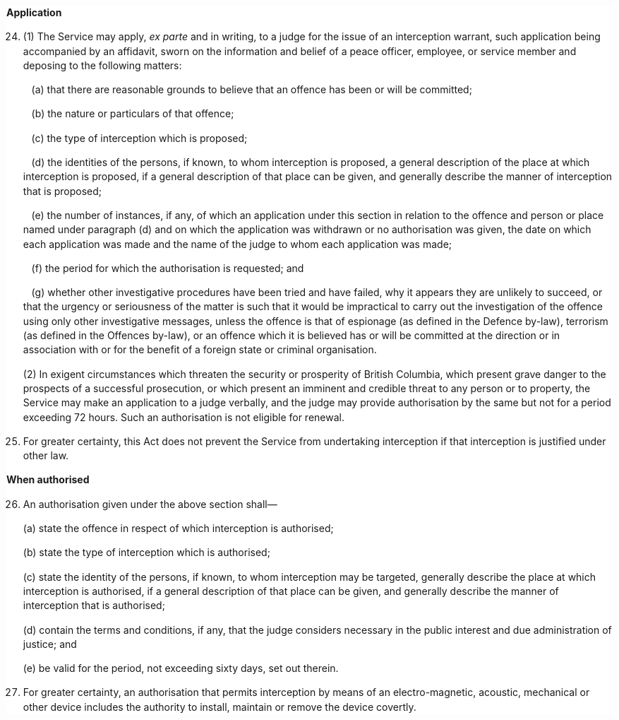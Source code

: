 **Application**

24. (1) The Service may apply, _ex parte_ and in writing, to a judge for the issue of an interception warrant, such application being accompanied by an affidavit, sworn on the information and belief of a peace officer, employee, or service member and deposing to the following matters:

    &nbsp;&nbsp;&nbsp;(a) that there are reasonable grounds to believe that an offence has been or will be committed;

    &nbsp;&nbsp;&nbsp;(b) the nature or particulars of that offence;

    &nbsp;&nbsp;&nbsp;(c) the type of interception which is proposed;

    &nbsp;&nbsp;&nbsp;(d) the identities of the persons, if known, to whom interception is proposed, a general description of the place at which interception is proposed, if a general description of that place can be given, and generally describe the manner of interception that is proposed;

    &nbsp;&nbsp;&nbsp;(e) the number of instances, if any, of which an application under this section in relation to the offence and person or place named under paragraph (d) and on which the application was withdrawn or no authorisation was given, the date on which each application was made and the name of the judge to whom each application was made;

    &nbsp;&nbsp;&nbsp;(f) the period for which the authorisation is requested; and

    &nbsp;&nbsp;&nbsp;(g) whether other investigative procedures have been tried and have failed, why it appears they are unlikely to succeed, or that the urgency or seriousness of the matter is such that it would be impractical to carry out the investigation of the offence using only other investigative messages, unless the offence is that of espionage (as defined in the Defence by-law), terrorism (as defined in the Offences by-law), or an offence which it is believed has or will be committed at the direction or in association with or for the benefit of a foreign state or criminal organisation.

    (2) In exigent circumstances which threaten the security or prosperity of British Columbia, which present grave danger to the prospects of a successful prosecution, or which present an imminent and credible threat to any person or to property, the Service may make an application to a judge verbally, and the judge may provide authorisation by the same but not for a period exceeding 72 hours. Such an authorisation is not eligible for renewal.

25. For greater certainty, this Act does not prevent the Service from undertaking interception if that interception is justified under other law.

**When authorised**

26. An authorisation given under the above section shall—

    (a) state the offence in respect of which interception is authorised;

    (b) state the type of interception which is authorised;

    (c) state the identity of the persons, if known, to whom interception may be targeted, generally describe the place at which interception is authorised, if a general description of that place can be given, and generally describe the manner of interception that is authorised;

    (d) contain the terms and conditions, if any, that the judge considers necessary in the public interest and due administration of justice; and

    (e) be valid for the period, not exceeding sixty days, set out therein.

27. For greater certainty, an authorisation that permits interception by means of an electro-magnetic, acoustic, mechanical or other device includes the authority to install, maintain or remove the device covertly.
